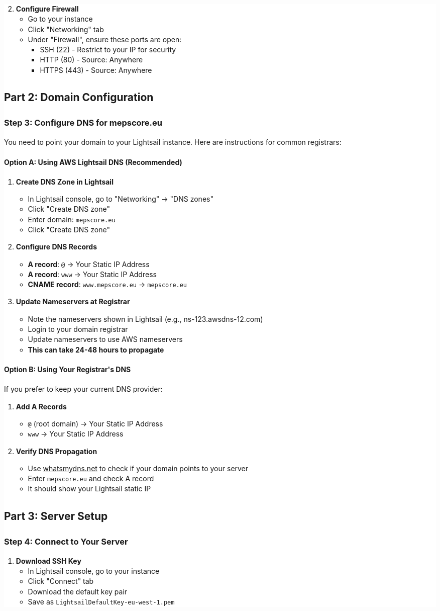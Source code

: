 2. **Configure Firewall**
   - Go to your instance
   - Click "Networking" tab
   - Under "Firewall", ensure these ports are open:
     - SSH (22) - Restrict to your IP for security
     - HTTP (80) - Source: Anywhere
     - HTTPS (443) - Source: Anywhere

## Part 2: Domain Configuration

### Step 3: Configure DNS for mepscore.eu

You need to point your domain to your Lightsail instance. Here are instructions for common registrars:

#### Option A: Using AWS Lightsail DNS (Recommended)

1. **Create DNS Zone in Lightsail**
   - In Lightsail console, go to "Networking" → "DNS zones"
   - Click "Create DNS zone"
   - Enter domain: `mepscore.eu`
   - Click "Create DNS zone"

2. **Configure DNS Records**
   - **A record**: `@` → Your Static IP Address
   - **A record**: `www` → Your Static IP Address
   - **CNAME record**: `www.mepscore.eu` → `mepscore.eu`

3. **Update Nameservers at Registrar**
   - Note the nameservers shown in Lightsail (e.g., ns-123.awsdns-12.com)
   - Login to your domain registrar
   - Update nameservers to use AWS nameservers
   - **This can take 24-48 hours to propagate**

#### Option B: Using Your Registrar's DNS

If you prefer to keep your current DNS provider:

1. **Add A Records**
   - `@` (root domain) → Your Static IP Address
   - `www` → Your Static IP Address

2. **Verify DNS Propagation**
   - Use [whatsmydns.net](https://whatsmydns.net) to check if your domain points to your server
   - Enter `mepscore.eu` and check A record
   - It should show your Lightsail static IP

## Part 3: Server Setup

### Step 4: Connect to Your Server

1. **Download SSH Key**
   - In Lightsail console, go to your instance
   - Click "Connect" tab
   - Download the default key pair
   - Save as `LightsailDefaultKey-eu-west-1.pem`
